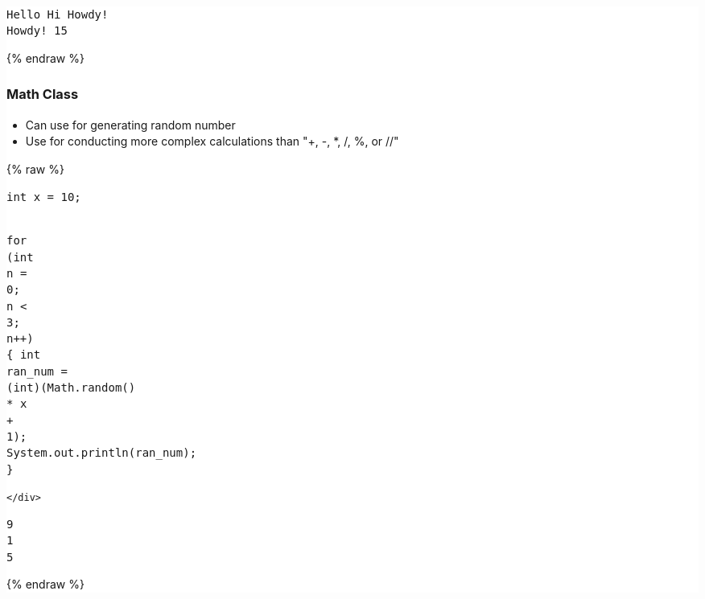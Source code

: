 <pre>Hello Hi Howdy! 
Howdy! 15
</pre>
</div>
</div>

</div>
</div>

</div>
    {% endraw %}

<div class="cell border-box-sizing text_cell rendered"><div class="inner_cell">
<div class="text_cell_render border-box-sizing rendered_html">
<h3 id="Math-Class">Math Class<a class="anchor-link" href="#Math-Class"> </a></h3><ul>
<li>Can use for generating random number</li>
<li>Use for conducting more complex calculations than "+, -, *, /, %, or //"</li>
</ul>

</div>
</div>
</div>
    {% raw %}
    
<div class="cell border-box-sizing code_cell rendered">
<div class="input">

<div class="inner_cell">
    <div class="input_area">
<div class=" highlight hl-java"><pre><span></span><span class="kt">int</span> <span class="n">x</span> <span class="o">=</span> <span class="mi">10</span><span class="p">;</span>

<span class="k">for</span> <span class="p">(</span><span class="kt">int</span> <span class="n">n</span> <span class="o">=</span> <span class="mi">0</span><span class="p">;</span> <span class="n">n</span> <span class="o">&lt;</span> <span class="mi">3</span><span class="p">;</span> <span class="n">n</span><span class="o">++</span><span class="p">)</span> <span class="p">{</span>
    <span class="kt">int</span> <span class="n">ran_num</span> <span class="o">=</span> <span class="p">(</span><span class="kt">int</span><span class="p">)(</span><span class="n">Math</span><span class="p">.</span><span class="na">random</span><span class="p">()</span> <span class="o">*</span> <span class="n">x</span> <span class="o">+</span> <span class="mi">1</span><span class="p">);</span>
    <span class="n">System</span><span class="p">.</span><span class="na">out</span><span class="p">.</span><span class="na">println</span><span class="p">(</span><span class="n">ran_num</span><span class="p">);</span>
<span class="p">}</span>
</pre></div>

    </div>
</div>
</div>

<div class="output_wrapper">
<div class="output">

<div class="output_area">

<div class="output_subarea output_stream output_stdout output_text">
<pre>9
1
5
</pre>
</div>
</div>

</div>
</div>

</div>
    {% endraw %}
